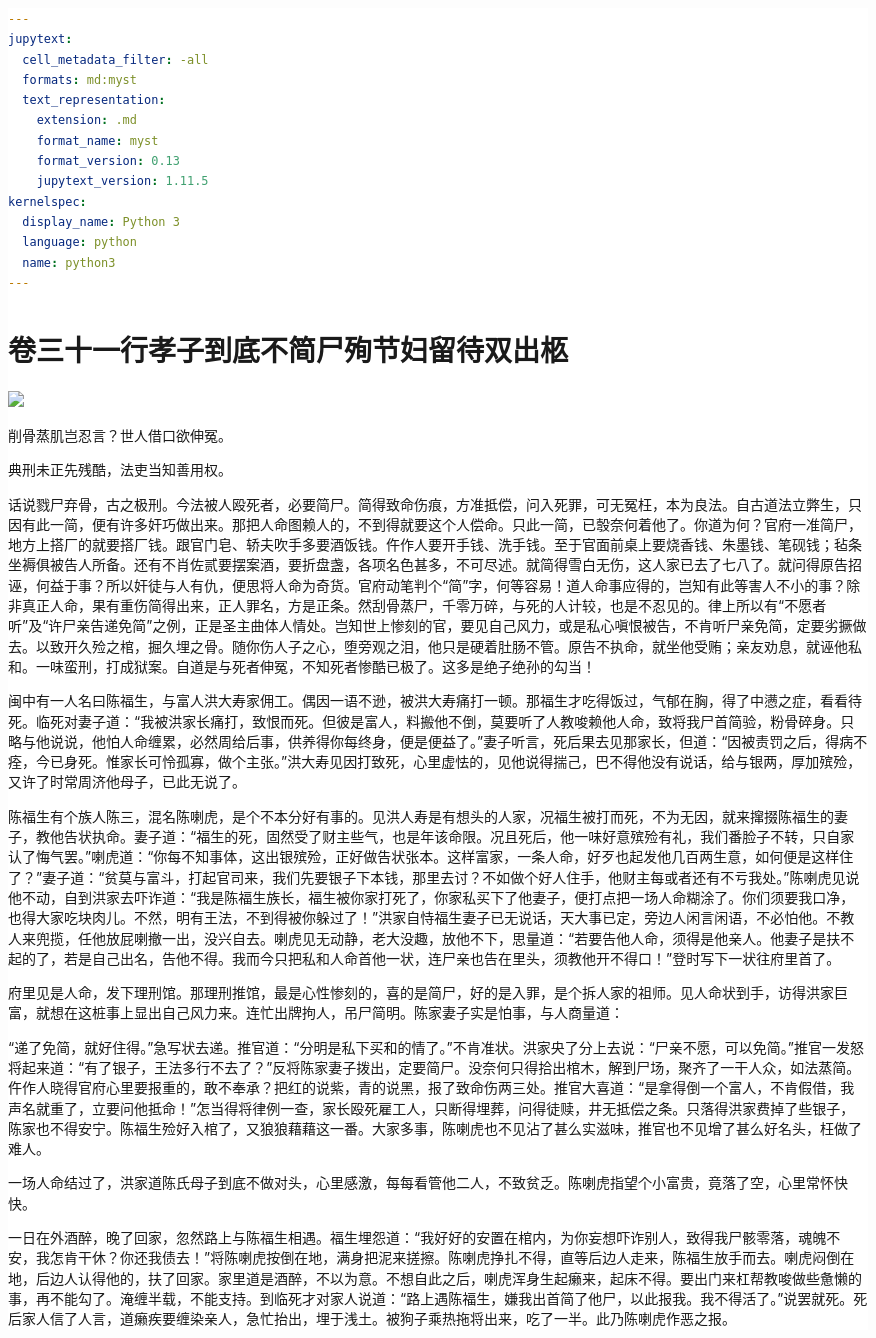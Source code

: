 ```yaml
---
jupytext:
  cell_metadata_filter: -all
  formats: md:myst
  text_representation:
    extension: .md
    format_name: myst
    format_version: 0.13
    jupytext_version: 1.11.5
kernelspec:
  display_name: Python 3
  language: python
  name: python3
---
```

# 卷三十一行孝子到底不简尸殉节妇留待双出柩

![](image/cover.jpg)

削骨蒸肌岂忍言？世人借口欲伸冤。

典刑未正先残酷，法吏当知善用权。

话说戮尸弃骨，古之极刑。今法被人殴死者，必要简尸。简得致命伤痕，方准抵偿，问入死罪，可无冤枉，本为良法。自古道法立弊生，只因有此一简，便有许多奸巧做出来。那把人命图赖人的，不到得就要这个人偿命。只此一简，已彀奈何着他了。你道为何？官府一准简尸，地方上搭厂的就要搭厂钱。跟官门皂、轿夫吹手多要酒饭钱。仵作人要开手钱、洗手钱。至于官面前桌上要烧香钱、朱墨钱、笔砚钱；毡条坐褥俱被告人所备。还有不肖佐贰要摆案酒，要折盘盏，各项名色甚多，不可尽述。就简得雪白无伤，这人家已去了七八了。就问得原告招诬，何益于事？所以奸徒与人有仇，便思将人命为奇货。官府动笔判个“简”字，何等容易！道人命事应得的，岂知有此等害人不小的事？除非真正人命，果有重伤简得出来，正人罪名，方是正条。然刮骨蒸尸，千零万碎，与死的人计较，也是不忍见的。律上所以有“不愿者听”及“许尸亲告递免简”之例，正是圣主曲体人情处。岂知世上惨刻的官，要见自己风力，或是私心嗔恨被告，不肯听尸亲免简，定要劣撅做去。以致开久殓之棺，掘久埋之骨。随你伤人子之心，堕旁观之泪，他只是硬着肚肠不管。原告不执命，就坐他受贿；亲友劝息，就诬他私和。一味蛮刑，打成狱案。自道是与死者伸冤，不知死者惨酷已极了。这多是绝子绝孙的勾当！

闽中有一人名曰陈福生，与富人洪大寿家佣工。偶因一语不逊，被洪大寿痛打一顿。那福生才吃得饭过，气郁在胸，得了中懑之症，看看待死。临死对妻子道：“我被洪家长痛打，致恨而死。但彼是富人，料搬他不倒，莫要听了人教唆赖他人命，致将我尸首简验，粉骨碎身。只略与他说说，他怕人命缠累，必然周给后事，供养得你每终身，便是便益了。”妻子听言，死后果去见那家长，但道：“因被责罚之后，得病不痊，今已身死。惟家长可怜孤寡，做个主张。”洪大寿见因打致死，心里虚怯的，见他说得揣己，巴不得他没有说话，给与银两，厚加殡殓，又许了时常周济他母子，已此无说了。

陈福生有个族人陈三，混名陈喇虎，是个不本分好有事的。见洪人寿是有想头的人家，况福生被打而死，不为无因，就来撺掇陈福生的妻子，教他告状执命。妻子道：“福生的死，固然受了财主些气，也是年该命限。况且死后，他一味好意殡殓有礼，我们番脸子不转，只自家认了悔气罢。”喇虎道：“你每不知事体，这出银殡殓，正好做告状张本。这样富家，一条人命，好歹也起发他几百两生意，如何便是这样住了？”妻子道：“贫莫与富斗，打起官司来，我们先要银子下本钱，那里去讨？不如做个好人住手，他财主每或者还有不亏我处。”陈喇虎见说他不动，自到洪家去吓诈道：“我是陈福生族长，福生被你家打死了，你家私买下了他妻子，便打点把一场人命糊涂了。你们须要我口净，也得大家吃块肉儿。不然，明有王法，不到得被你躲过了！”洪家自恃福生妻子已无说话，天大事已定，旁边人闲言闲语，不必怕他。不教人来兜揽，任他放屁喇撤一出，没兴自去。喇虎见无动静，老大没趣，放他不下，思量道：“若要告他人命，须得是他亲人。他妻子是扶不起的了，若是自己出名，告他不得。我而今只把私和人命首他一状，连尸亲也告在里头，须教他开不得口！”登时写下一状往府里首了。

府里见是人命，发下理刑馆。那理刑推馆，最是心性惨刻的，喜的是简尸，好的是入罪，是个拆人家的祖师。见人命状到手，访得洪家巨富，就想在这桩事上显出自己风力来。连忙出牌拘人，吊尸简明。陈家妻子实是怕事，与人商量道：

“递了免简，就好住得。”急写状去递。推官道：“分明是私下买和的情了。”不肯准状。洪家央了分上去说：“尸亲不愿，可以免简。”推官一发怒将起来道：“有了银子，王法多行不去了？”反将陈家妻子拨出，定要简尸。没奈何只得拾出棺木，解到尸场，聚齐了一干人众，如法蒸简。仵作人晓得官府心里要报重的，敢不奉承？把红的说紫，青的说黑，报了致命伤两三处。推官大喜道：“是拿得倒一个富人，不肯假借，我声名就重了，立要问他抵命！”怎当得将律例一查，家长殴死雇工人，只断得埋葬，问得徒赎，井无抵偿之条。只落得洪家费掉了些银子，陈家也不得安宁。陈福生殓好入棺了，又狼狼藉藉这一番。大家多事，陈喇虎也不见沾了甚么实滋味，推官也不见增了甚么好名头，枉做了难人。

一场人命结过了，洪家道陈氏母子到底不做对头，心里感激，每每看管他二人，不致贫乏。陈喇虎指望个小富贵，竟落了空，心里常怀快快。

一日在外酒醉，晚了回家，忽然路上与陈福生相遇。福生埋怨道：“我好好的安置在棺内，为你妄想吓诈别人，致得我尸骸零落，魂魄不安，我怎肯干休？你还我债去！”将陈喇虎按倒在地，满身把泥来搓擦。陈喇虎挣扎不得，直等后边人走来，陈福生放手而去。喇虎闷倒在地，后边人认得他的，扶了回家。家里道是酒醉，不以为意。不想自此之后，喇虎浑身生起癞来，起床不得。要出门来杠帮教唆做些惫懒的事，再不能勾了。淹缠半载，不能支持。到临死才对家人说道：“路上遇陈福生，嫌我出首简了他尸，以此报我。我不得活了。”说罢就死。死后家人信了人言，道癞疾要缠染亲人，急忙抬出，埋于浅土。被狗子乘热拖将出来，吃了一半。此乃陈喇虎作恶之报。
